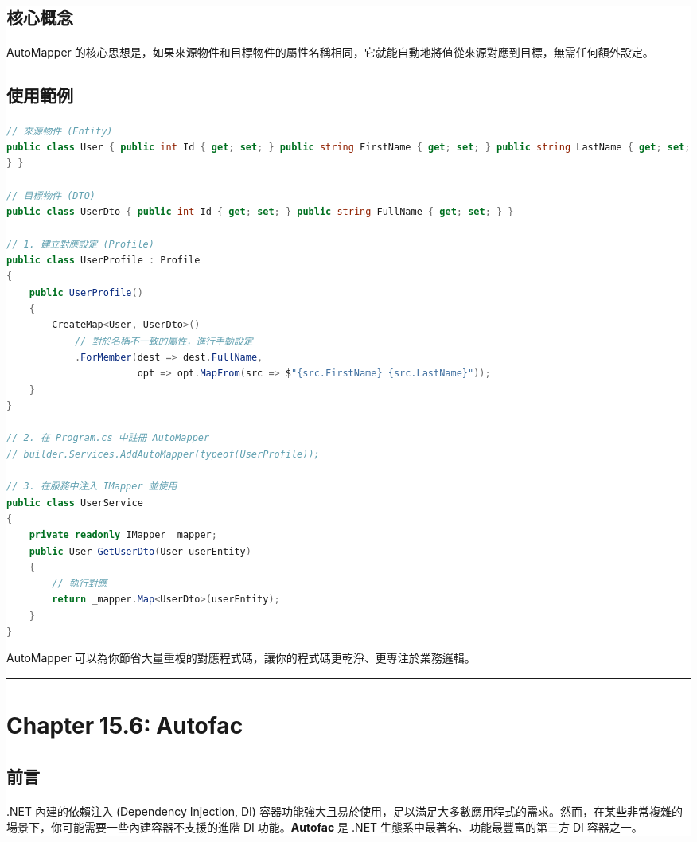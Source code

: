 ## 核心概念

AutoMapper 的核心思想是，如果來源物件和目標物件的屬性名稱相同，它就能自動地將值從來源對應到目標，無需任何額外設定。

## 使用範例

```csharp
// 來源物件 (Entity)
public class User { public int Id { get; set; } public string FirstName { get; set; } public string LastName { get; set; } }

// 目標物件 (DTO)
public class UserDto { public int Id { get; set; } public string FullName { get; set; } }

// 1. 建立對應設定 (Profile)
public class UserProfile : Profile
{
    public UserProfile()
    {
        CreateMap<User, UserDto>()
            // 對於名稱不一致的屬性，進行手動設定
            .ForMember(dest => dest.FullName, 
                       opt => opt.MapFrom(src => $"{src.FirstName} {src.LastName}"));
    }
}

// 2. 在 Program.cs 中註冊 AutoMapper
// builder.Services.AddAutoMapper(typeof(UserProfile));

// 3. 在服務中注入 IMapper 並使用
public class UserService
{
    private readonly IMapper _mapper;
    public User GetUserDto(User userEntity)
    {
        // 執行對應
        return _mapper.Map<UserDto>(userEntity);
    }
}
```

AutoMapper 可以為你節省大量重複的對應程式碼，讓你的程式碼更乾淨、更專注於業務邏輯。

---

# Chapter 15.6: Autofac

## 前言

.NET 內建的依賴注入 (Dependency Injection, DI) 容器功能強大且易於使用，足以滿足大多數應用程式的需求。然而，在某些非常複雜的場景下，你可能需要一些內建容器不支援的進階 DI 功能。**Autofac** 是 .NET 生態系中最著名、功能最豐富的第三方 DI 容器之一。
